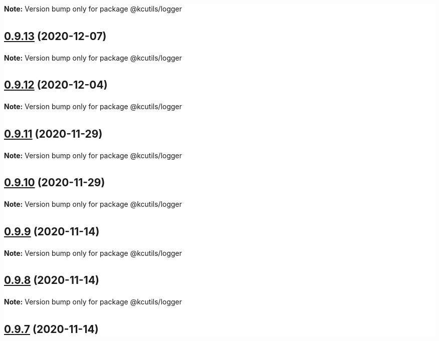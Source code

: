 **Note:** Version bump only for package @kcutils/logger





## [0.9.13](https://github.com/kamontat/kcutils/compare/@kcutils/logger@0.9.12...@kcutils/logger@0.9.13) (2020-12-07)

**Note:** Version bump only for package @kcutils/logger





## [0.9.12](https://github.com/kamontat/kcutils/compare/@kcutils/logger@0.9.11...@kcutils/logger@0.9.12) (2020-12-04)

**Note:** Version bump only for package @kcutils/logger





## [0.9.11](https://github.com/kamontat/kcutils/compare/@kcutils/logger@0.9.10...@kcutils/logger@0.9.11) (2020-11-29)

**Note:** Version bump only for package @kcutils/logger





## [0.9.10](https://github.com/kamontat/kcutils/compare/@kcutils/logger@0.9.9...@kcutils/logger@0.9.10) (2020-11-29)

**Note:** Version bump only for package @kcutils/logger





## [0.9.9](https://github.com/kamontat/kcutils/compare/@kcutils/logger@0.9.8...@kcutils/logger@0.9.9) (2020-11-14)

**Note:** Version bump only for package @kcutils/logger





## [0.9.8](https://github.com/kamontat/kcutils/compare/@kcutils/logger@0.9.7...@kcutils/logger@0.9.8) (2020-11-14)

**Note:** Version bump only for package @kcutils/logger





## [0.9.7](https://github.com/kamontat/kcutils/compare/@kcutils/logger@0.9.6...@kcutils/logger@0.9.7) (2020-11-14)
